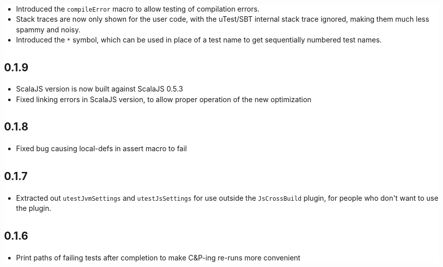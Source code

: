 - Introduced the `compileError` macro to allow testing of compilation errors.
- Stack traces are now only shown for the user code, with the uTest/SBT internal
  stack trace ignored, making them much less spammy and noisy.
- Introduced the `*` symbol, which can be used in place of a test name to get
  sequentially numbered test names.

0.1.9
-----


- ScalaJS version is now built against ScalaJS 0.5.3
- Fixed linking errors in ScalaJS version, to allow proper operation of the new
  optimization

0.1.8
-----

- Fixed bug causing local-defs in assert macro to fail

0.1.7
-----

- Extracted out `utestJvmSettings` and `utestJsSettings` for use outside the
  `JsCrossBuild` plugin, for people who don't want to use the plugin.

0.1.6
-----

- Print paths of failing tests after completion to make C&P-ing re-runs more
  convenient
